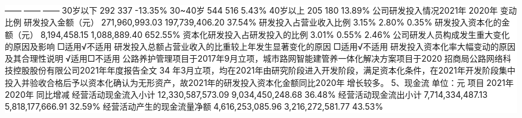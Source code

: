 ——
——
——
30岁以下
292
337
-13.35%
30~40岁
544
516
5.43%
40岁以上
205
180
13.89%
公司研发投入情况2021年
2020年
变动比例
研发投入金额（元）
271,960,993.03
197,739,406.20
37.54%
研发投入占营业收入比例
3.15%
2.80%
0.35%
研发投入资本化的金额（元）
8,194,458.15
1,088,889.40
652.55%
资本化研发投入占研发投入的比例
3.01%
0.55%
2.46%
公司研发人员构成发生重大变化的原因及影响
□适用√不适用
研发投入总额占营业收入的比重较上年发生显著变化的原因
□适用√不适用
研发投入资本化率大幅变动的原因及其合理性说明
√适用□不适用
公路养护管理项目于2017年9月立项，城市路网智能建管养一体化解决方案项目于2020
招商局公路网络科技控股股份有限公司2021年年度报告全文
34
年3月立项，均在2021年由研究阶段进入开发阶段，满足资本化条件，在2021年开发阶段集中
投入并验收合格后予以资本化确认为无形资产，故2021年的研发投入资本化金额同比2020年
增长较多。
5、现金流
单位：元
项目
2021年
2020年
同比增减
经营活动现金流入小计
12,330,587,573.09
9,034,450,248.68
36.48%
经营活动现金流出小计
7,714,334,487.13
5,818,177,666.91
32.59%
经营活动产生的现金流量净额
4,616,253,085.96
3,216,272,581.77
43.53%